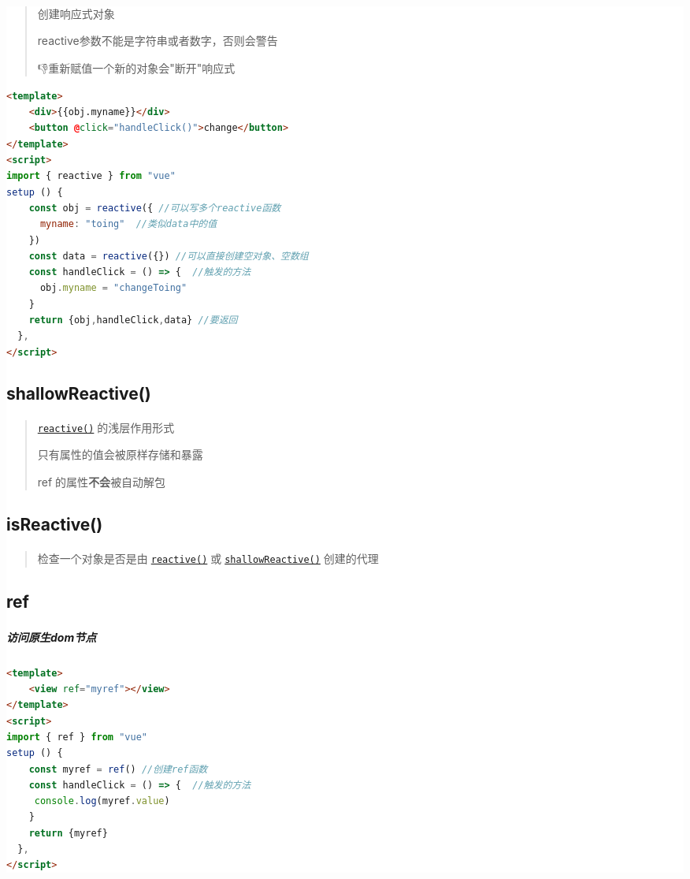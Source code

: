 >创建响应式对象
>
>reactive参数不能是字符串或者数字，否则会警告
>
> 👎重新赋值一个新的对象会"断开"响应式 

```html
<template>
	<div>{{obj.myname}}</div> 
	<button @click="handleClick()">change</button>
</template>
<script>
import { reactive } from "vue" 
setup () {
    const obj = reactive({ //可以写多个reactive函数
      myname: "toing"  //类似data中的值
    })
    const data = reactive({}) //可以直接创建空对象、空数组
    const handleClick = () => {  //触发的方法
      obj.myname = "changeToing"
    }
    return {obj,handleClick,data} //要返回
  },
</script>
```

## shallowReactive()

>  [`reactive()`](https://cn.vuejs.org/api/reactivity-core.html#reactive) 的浅层作用形式 
>
>  只有属性的值会被原样存储和暴露
>
>  ref 的属性**不会**被自动解包 

## isReactive()

>  检查一个对象是否是由 [`reactive()`](https://cn.vuejs.org/api/reactivity-core.html#reactive) 或 [`shallowReactive()`](https://cn.vuejs.org/api/reactivity-advanced.html#shallowreactive) 创建的代理



## ref

##### 访问原生dom节点

```html
<template>
	<view ref="myref"></view>
</template>
<script>
import { ref } from "vue" 
setup () {
    const myref = ref() //创建ref函数
    const handleClick = () => {  //触发的方法
     console.log(myref.value)
    }
    return {myref} 
  },
</script>
```

